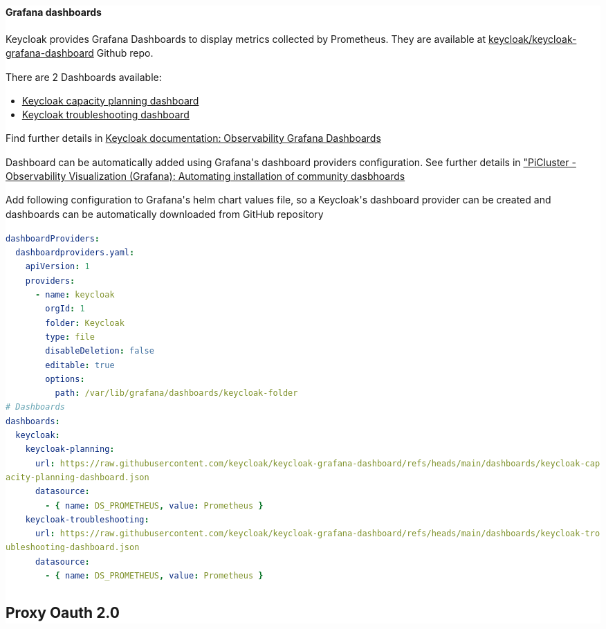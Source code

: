 
#### Grafana dashboards

Keycloak provides Grafana Dashboards to display metrics collected by Prometheus. They are available at [keycloak/keycloak-grafana-dashboard](https://github.com/keycloak/keycloak-grafana-dashboard) Github repo.


There are 2 Dashboards available:

-   [Keycloak capacity planning dashboard](https://github.com/keycloak/keycloak-grafana-dashboard/blob/main/dashboards/keycloak-capacity-planning-dashboard.json)
-   [Keycloak troubleshooting dashboard](https://github.com/keycloak/keycloak-grafana-dashboard/blob/main/dashboards/keycloak-troubleshooting-dashboard.json)

Find further details in [Keycloak documentation: Observability Grafana Dashboards](https://www.keycloak.org/observability/grafana-dashboards)

Dashboard can be automatically added using Grafana's dashboard providers configuration. See further details in ["PiCluster - Observability Visualization (Grafana): Automating installation of community dasbhoards](/docs/grafana/#automating-installation-of-grafana-community-dashboards)

Add following configuration to Grafana's helm chart values file, so a Keycloak's dashboard provider can be created and dashboards can be automatically downloaded from GitHub repository

```yaml
dashboardProviders:
  dashboardproviders.yaml:
    apiVersion: 1
    providers:
      - name: keycloak
        orgId: 1
        folder: Keycloak
        type: file
        disableDeletion: false
        editable: true
        options:
          path: /var/lib/grafana/dashboards/keycloak-folder
# Dashboards
dashboards:
  keycloak:
    keycloak-planning:
      url: https://raw.githubusercontent.com/keycloak/keycloak-grafana-dashboard/refs/heads/main/dashboards/keycloak-capacity-planning-dashboard.json
      datasource:
        - { name: DS_PROMETHEUS, value: Prometheus }
    keycloak-troubleshooting:
      url: https://raw.githubusercontent.com/keycloak/keycloak-grafana-dashboard/refs/heads/main/dashboards/keycloak-troubleshooting-dashboard.json
      datasource:
        - { name: DS_PROMETHEUS, value: Prometheus }
```


## Proxy Oauth 2.0 
